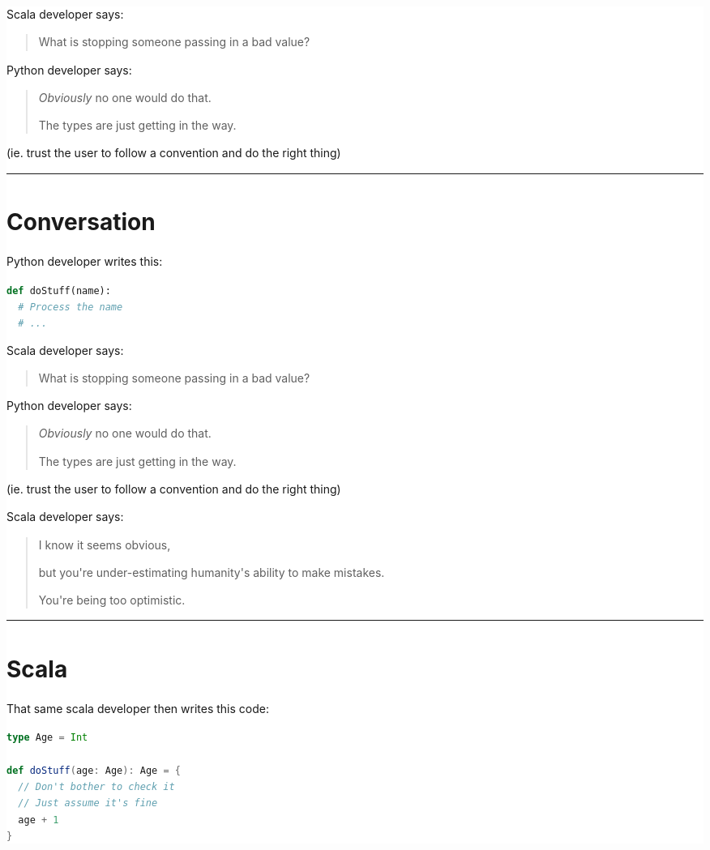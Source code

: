 Scala developer says:

> What is stopping someone passing in a bad value?

Python developer says:

> _Obviously_ no one would do that.
>
> The types are just getting in the way.

(ie. trust the user to follow a convention and do the right thing)

---

# Conversation

Python developer writes this:

```python
def doStuff(name):
  # Process the name
  # ...
```

Scala developer says:

> What is stopping someone passing in a bad value?

Python developer says:

> _Obviously_ no one would do that.
>
> The types are just getting in the way.

(ie. trust the user to follow a convention and do the right thing)

Scala developer says:

> I know it seems obvious,
>
> but you're under-estimating humanity's ability to make mistakes.
>
> You're being too optimistic.

---

# Scala

That same scala developer then writes this code:

```scala
type Age = Int

def doStuff(age: Age): Age = {
  // Don't bother to check it
  // Just assume it's fine
  age + 1
}
```
